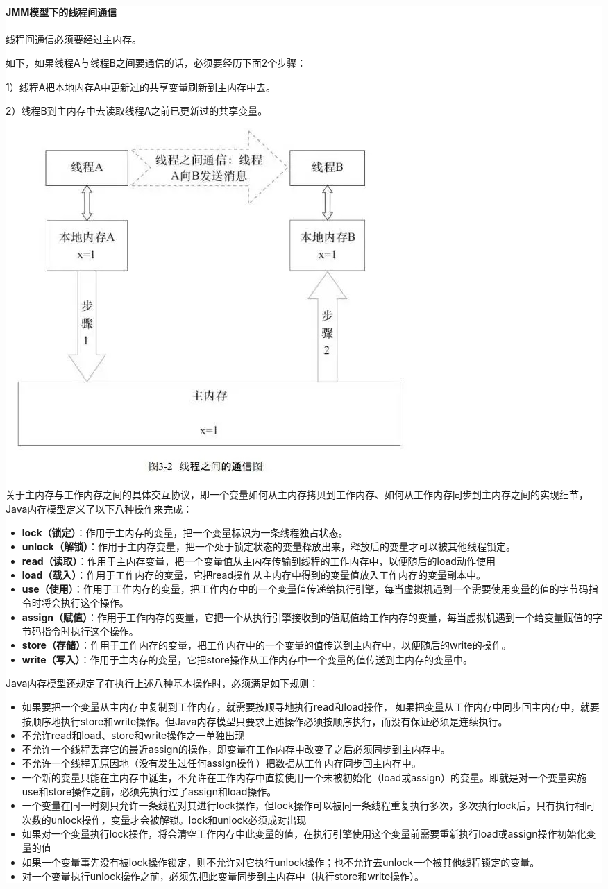 

#### JMM模型下的线程间通信

线程间通信必须要经过主内存。

如下，如果线程A与线程B之间要通信的话，必须要经历下面2个步骤：

1）线程A把本地内存A中更新过的共享变量刷新到主内存中去。

2）线程B到主内存中去读取线程A之前已更新过的共享变量。

![img](assets/v2-8750cb14ecaa93509e3f1981563513e1_r.jpg)

关于主内存与工作内存之间的具体交互协议，即一个变量如何从主内存拷贝到工作内存、如何从工作内存同步到主内存之间的实现细节，Java内存模型定义了以下八种操作来完成：

- **lock（锁定）**：作用于主内存的变量，把一个变量标识为一条线程独占状态。
- **unlock（解锁）**：作用于主内存变量，把一个处于锁定状态的变量释放出来，释放后的变量才可以被其他线程锁定。
- **read（读取）**：作用于主内存变量，把一个变量值从主内存传输到线程的工作内存中，以便随后的load动作使用
- **load（载入）**：作用于工作内存的变量，它把read操作从主内存中得到的变量值放入工作内存的变量副本中。
- **use（使用）**：作用于工作内存的变量，把工作内存中的一个变量值传递给执行引擎，每当虚拟机遇到一个需要使用变量的值的字节码指令时将会执行这个操作。
- **assign（赋值）**：作用于工作内存的变量，它把一个从执行引擎接收到的值赋值给工作内存的变量，每当虚拟机遇到一个给变量赋值的字节码指令时执行这个操作。
- **store（存储）**：作用于工作内存的变量，把工作内存中的一个变量的值传送到主内存中，以便随后的write的操作。
- **write（写入）**：作用于主内存的变量，它把store操作从工作内存中一个变量的值传送到主内存的变量中。

Java内存模型还规定了在执行上述八种基本操作时，必须满足如下规则：

- 如果要把一个变量从主内存中复制到工作内存，就需要按顺寻地执行read和load操作， 如果把变量从工作内存中同步回主内存中，就要按顺序地执行store和write操作。但Java内存模型只要求上述操作必须按顺序执行，而没有保证必须是连续执行。
- 不允许read和load、store和write操作之一单独出现
- 不允许一个线程丢弃它的最近assign的操作，即变量在工作内存中改变了之后必须同步到主内存中。
- 不允许一个线程无原因地（没有发生过任何assign操作）把数据从工作内存同步回主内存中。
- 一个新的变量只能在主内存中诞生，不允许在工作内存中直接使用一个未被初始化（load或assign）的变量。即就是对一个变量实施use和store操作之前，必须先执行过了assign和load操作。
- 一个变量在同一时刻只允许一条线程对其进行lock操作，但lock操作可以被同一条线程重复执行多次，多次执行lock后，只有执行相同次数的unlock操作，变量才会被解锁。lock和unlock必须成对出现
- 如果对一个变量执行lock操作，将会清空工作内存中此变量的值，在执行引擎使用这个变量前需要重新执行load或assign操作初始化变量的值
- 如果一个变量事先没有被lock操作锁定，则不允许对它执行unlock操作；也不允许去unlock一个被其他线程锁定的变量。
- 对一个变量执行unlock操作之前，必须先把此变量同步到主内存中（执行store和write操作）。
